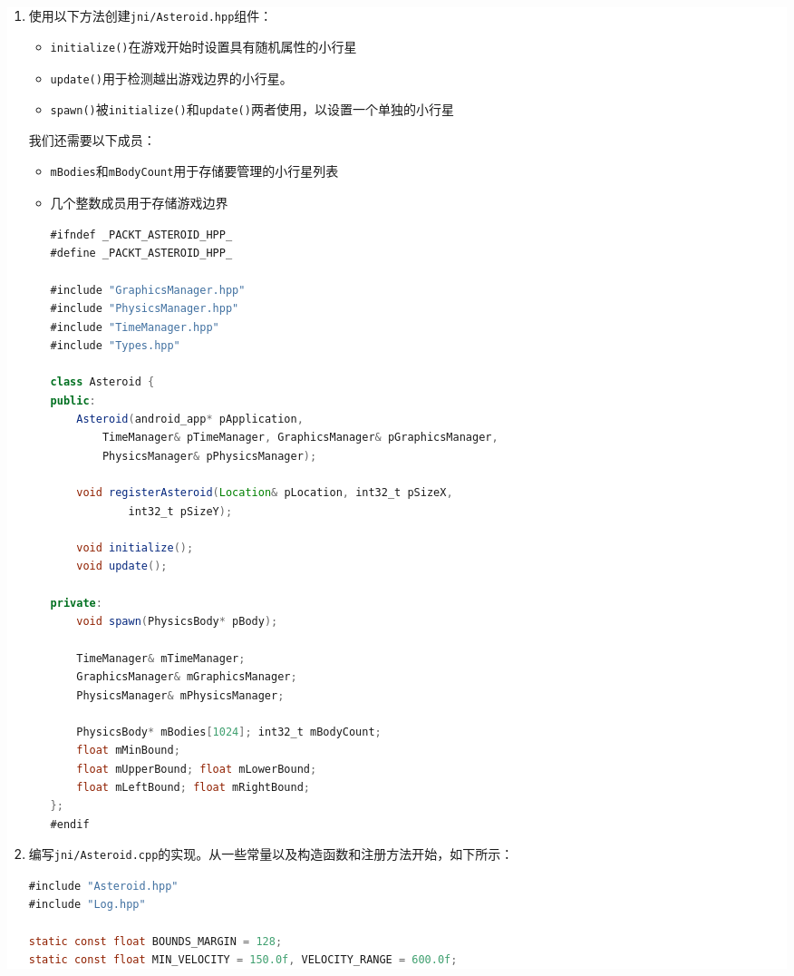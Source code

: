 1.  使用以下方法创建`jni/Asteroid.hpp`组件：

    +   `initialize()`在游戏开始时设置具有随机属性的小行星

    +   `update()`用于检测越出游戏边界的小行星。

    +   `spawn()`被`initialize()`和`update()`两者使用，以设置一个单独的小行星

    我们还需要以下成员：

    +   `mBodies`和`mBodyCount`用于存储要管理的小行星列表

    +   几个整数成员用于存储游戏边界

        ```java
        #ifndef _PACKT_ASTEROID_HPP_
        #define _PACKT_ASTEROID_HPP_

        #include "GraphicsManager.hpp"
        #include "PhysicsManager.hpp"
        #include "TimeManager.hpp"
        #include "Types.hpp"

        class Asteroid {
        public:
            Asteroid(android_app* pApplication,
                TimeManager& pTimeManager, GraphicsManager& pGraphicsManager,
                PhysicsManager& pPhysicsManager);

            void registerAsteroid(Location& pLocation, int32_t pSizeX,
                    int32_t pSizeY);

            void initialize();
            void update();

        private:
            void spawn(PhysicsBody* pBody);

            TimeManager& mTimeManager;
            GraphicsManager& mGraphicsManager;
            PhysicsManager& mPhysicsManager;

            PhysicsBody* mBodies[1024]; int32_t mBodyCount;
            float mMinBound;
            float mUpperBound; float mLowerBound;
            float mLeftBound; float mRightBound;
        };
        #endif
        ```

1.  编写`jni/Asteroid.cpp`的实现。从一些常量以及构造函数和注册方法开始，如下所示：

    ```java
    #include "Asteroid.hpp"
    #include "Log.hpp"

    static const float BOUNDS_MARGIN = 128;
    static const float MIN_VELOCITY = 150.0f, VELOCITY_RANGE = 600.0f;
